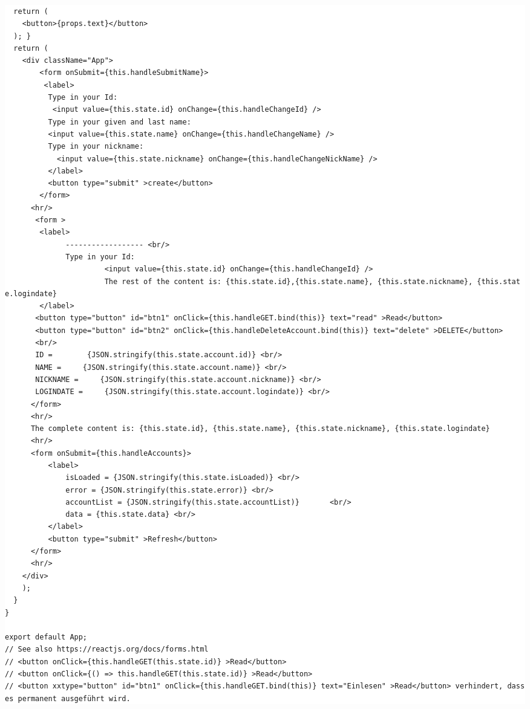 ```
  return (
    <button>{props.text}</button>
  ); }
  return (
    <div className="App">
        <form onSubmit={this.handleSubmitName}>
         <label>
          Type in your Id:
           <input value={this.state.id} onChange={this.handleChangeId} />
          Type in your given and last name:
          <input value={this.state.name} onChange={this.handleChangeName} />
          Type in your nickname:
            <input value={this.state.nickname} onChange={this.handleChangeNickName} />
          </label>
          <button type="submit" >create</button>
        </form>
      <hr/>
       <form >
        <label>
              ------------------ <br/>
              Type in your Id:
                       <input value={this.state.id} onChange={this.handleChangeId} />
                       The rest of the content is: {this.state.id},{this.state.name}, {this.state.nickname}, {this.state.logindate}
        </label>
       <button type="button" id="btn1" onClick={this.handleGET.bind(this)} text="read" >Read</button>
       <button type="button" id="btn2" onClick={this.handleDeleteAccount.bind(this)} text="delete" >DELETE</button>
       <br/>
       ID =        {JSON.stringify(this.state.account.id)} <br/>
       NAME =     {JSON.stringify(this.state.account.name)} <br/>
       NICKNAME =     {JSON.stringify(this.state.account.nickname)} <br/>
       LOGINDATE =     {JSON.stringify(this.state.account.logindate)} <br/>
      </form>
      <hr/>
      The complete content is: {this.state.id}, {this.state.name}, {this.state.nickname}, {this.state.logindate}
      <hr/>
      <form onSubmit={this.handleAccounts}>
          <label>
              isLoaded = {JSON.stringify(this.state.isLoaded)} <br/>
              error = {JSON.stringify(this.state.error)} <br/>
              accountList = {JSON.stringify(this.state.accountList)}       <br/>
              data = {this.state.data} <br/>
          </label>
          <button type="submit" >Refresh</button>
      </form>
      <hr/>
    </div>
    );
  }
}

export default App;
// See also https://reactjs.org/docs/forms.html
// <button onClick={this.handleGET(this.state.id)} >Read</button>
// <button onClick={() => this.handleGET(this.state.id)} >Read</button>
// <button xxtype="button" id="btn1" onClick={this.handleGET.bind(this)} text="Einlesen" >Read</button> verhindert, dass es permanent ausgeführt wird.

```
